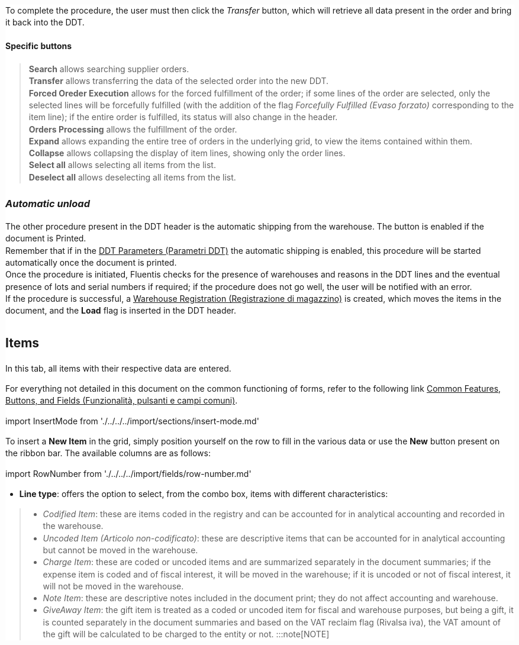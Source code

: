 To complete the procedure, the user must then click the *Transfer* button, which will retrieve all data present in the order and bring it back into the DDT.

#### Specific buttons

> **Search** allows searching supplier orders.  
> **Transfer** allows transferring the data of the selected order into the new DDT.  
> **Forced Oreder Execution** allows for the forced fulfillment of the order; if some lines of the order are selected, only the selected lines will be forcefully fulfilled (with the addition of the flag *Forcefully Fulfilled (Evaso forzato)* corresponding to the item line); if the entire order is fulfilled, its status will also change in the header.  
> **Orders Processing** allows the fulfillment of the order.  
> **Expand** allows expanding the entire tree of orders in the underlying grid, to view the items contained within them.  
> **Collapse** allows collapsing the display of item lines, showing only the order lines.  
> **Select all** allows selecting all items from the list.  
> **Deselect all** allows deselecting all items from the list.  

### *Automatic unload*

The other procedure present in the DDT header is the automatic shipping from the warehouse. The button is enabled if the document is Printed.      
Remember that if in the [DDT Parameters (Parametri DDT)](/docs/configurations/parameters/sales/dn-parameters) the automatic shipping is enabled, this procedure will be started automatically once the document is printed.      
Once the procedure is initiated, Fluentis checks for the presence of warehouses and reasons in the DDT lines and the eventual presence of lots and serial numbers if required; if the procedure does not go well, the user will be notified with an error.      
If the procedure is successful, a [Warehouse Registration (Registrazione di magazzino)](/docs/logistics/warehouse/stock-records/record) is created, which moves the items in the document, and the **Load** flag is inserted in the DDT header.      

## **Items**

In this tab, all items with their respective data are entered.

For everything not detailed in this document on the common functioning of forms, refer to the following link [Common Features, Buttons, and Fields (Funzionalità, pulsanti e campi comuni)](/docs/guide/common).

import InsertMode from './../../../import/sections/insert-mode.md'

<InsertMode />

To insert a **New Item** in the grid, simply position yourself on the row to fill in the various data or use the **New** button present on the ribbon bar. The available columns are as follows:   

import RowNumber from './../../../import/fields/row-number.md'

<RowNumber />

- **Line type**: offers the option to select, from the combo box, items with different characteristics:
>- *Codified Item*: these are items coded in the registry and can be accounted for in analytical accounting and recorded in the warehouse.
>- *Uncoded Item (Articolo non-codificato)*: these are descriptive items that can be accounted for in analytical accounting but cannot be moved in the warehouse.
>- *Charge Item*: these are coded or uncoded items and are summarized separately in the document summaries; if the expense item is coded and of fiscal interest, it will be moved in the warehouse; if it is uncoded or not of fiscal interest, it will not be moved in the warehouse.
>- *Note Item*: these are descriptive notes included in the document print; they do not affect accounting and warehouse.
>- *GiveAway Item*: the gift item is treated as a coded or uncoded item for fiscal and warehouse purposes, but being a gift, it is counted separately in the document summaries and based on the VAT reclaim flag (Rivalsa iva), the VAT amount of the gift will be calculated to be charged to the entity or not.
:::note[NOTE]